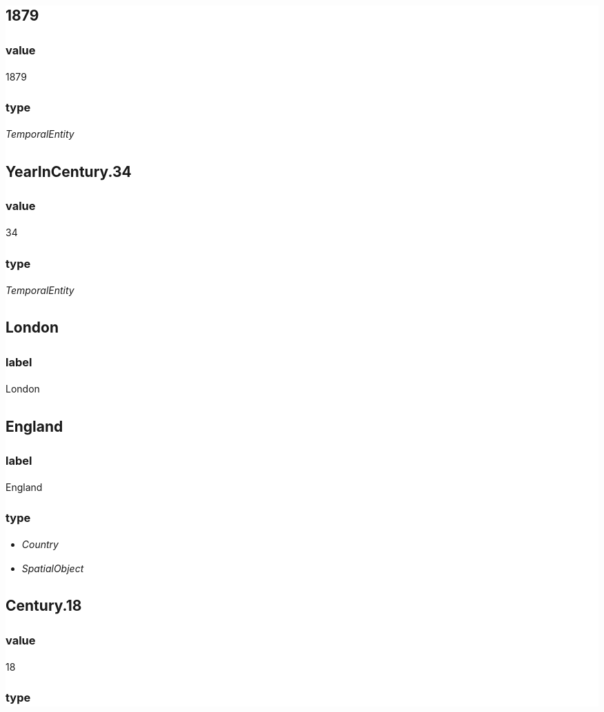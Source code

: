 ## 1879

### value


1879

### type


*TemporalEntity*

## YearInCentury.34

### value


34

### type


*TemporalEntity*

## London

### label


London

## England

### label


England

### type

 - *Country*

 - *SpatialObject*

## Century.18

### value


18

### type

